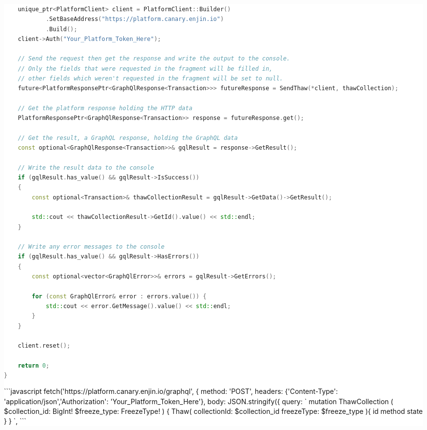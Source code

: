 ```cpp
    unique_ptr<PlatformClient> client = PlatformClient::Builder()
            .SetBaseAddress("https://platform.canary.enjin.io")
            .Build();
    client->Auth("Your_Platform_Token_Here");

    // Send the request then get the response and write the output to the console.
    // Only the fields that were requested in the fragment will be filled in,
    // other fields which weren't requested in the fragment will be set to null.
    future<PlatformResponsePtr<GraphQlResponse<Transaction>>> futureResponse = SendThaw(*client, thawCollection);

    // Get the platform response holding the HTTP data
    PlatformResponsePtr<GraphQlResponse<Transaction>> response = futureResponse.get();

    // Get the result, a GraphQL response, holding the GraphQL data
    const optional<GraphQlResponse<Transaction>>& gqlResult = response->GetResult();

    // Write the result data to the console
    if (gqlResult.has_value() && gqlResult->IsSuccess())
    {
        const optional<Transaction>& thawCollectionResult = gqlResult->GetData()->GetResult();

        std::cout << thawCollectionResult->GetId().value() << std::endl;
    }

    // Write any error messages to the console
    if (gqlResult.has_value() && gqlResult->HasErrors())
    {
        const optional<vector<GraphQlError>>& errors = gqlResult->GetErrors();

        for (const GraphQlError& error : errors.value()) {
            std::cout << error.GetMessage().value() << std::endl;
        }
    }

    client.reset();

    return 0;
}
```
  </TabItem>
  <TabItem value="js" label="Javascript">
```javascript
fetch('https://platform.canary.enjin.io/graphql', {
  method: 'POST',
  headers: {'Content-Type': 'application/json','Authorization': 'Your_Platform_Token_Here'},
  body: JSON.stringify({
    query: `
      mutation ThawCollection
      (
        $collection_id: BigInt!
        $freeze_type: FreezeType!
      ) {
        Thaw(
          collectionId: $collection_id 
          freezeType: $freeze_type
        ){
          id
          method
          state
        }
      }
    `,
```